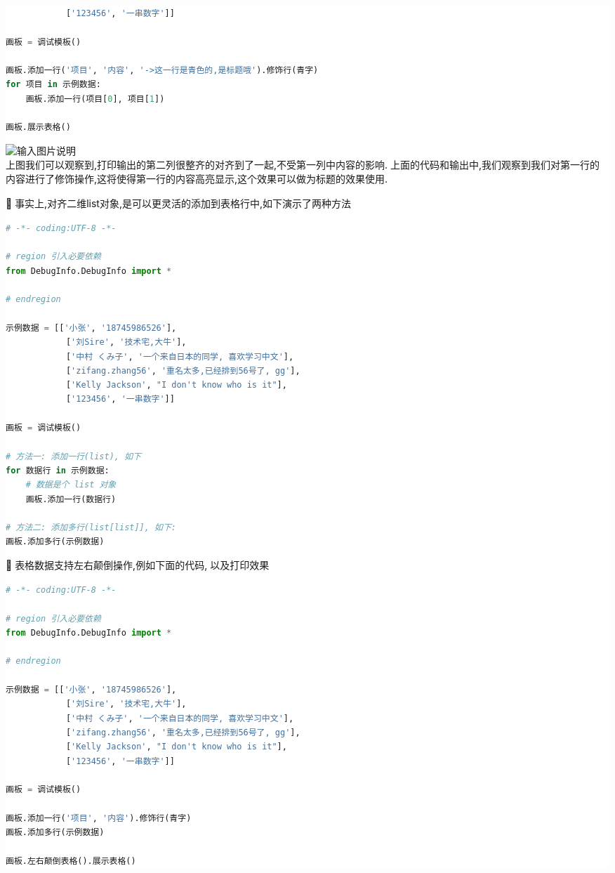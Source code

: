 ```python
            ['123456', '一串数字']]

画板 = 调试模板()

画板.添加一行('项目', '内容', '->这一行是青色的,是标题哦').修饰行(青字)
for 项目 in 示例数据:
    画板.添加一行(项目[0], 项目[1])

画板.展示表格()
```
![输入图片说明](demo%20%E8%A1%A8%E6%A0%BC%20%E5%AF%B9%E9%BD%90%E6%89%93%E5%8D%B0%E6%95%88%E6%9E%9C.jpg)  
上图我们可以观察到,打印输出的第二列很整齐的对齐到了一起,不受第一列中内容的影响.
上面的代码和输出中,我们观察到我们对第一行的内容进行了修饰操作,这将使得第一行的内容高亮显示,这个效果可以做为标题的效果使用.

🎯 事实上,对齐二维list对象,是可以更灵活的添加到表格行中,如下演示了两种方法
```python
# -*- coding:UTF-8 -*-

# region 引入必要依赖
from DebugInfo.DebugInfo import *

# endregion

示例数据 = [['小张', '18745986526'],
            ['刘Sire', '技术宅,大牛'],
            ['中村 くみ子', '一个来自日本的同学, 喜欢学习中文'],
            ['zifang.zhang56', '重名太多,已经排到56号了, gg'],
            ['Kelly Jackson', "I don't know who is it"],
            ['123456', '一串数字']]

画板 = 调试模板()

# 方法一: 添加一行(list), 如下
for 数据行 in 示例数据:
    # 数据是个 list 对象
    画板.添加一行(数据行)

# 方法二: 添加多行(list[list]], 如下:
画板.添加多行(示例数据)
```

🎯 表格数据支持左右颠倒操作,例如下面的代码, 以及打印效果
```python
# -*- coding:UTF-8 -*-

# region 引入必要依赖
from DebugInfo.DebugInfo import *

# endregion

示例数据 = [['小张', '18745986526'],
            ['刘Sire', '技术宅,大牛'],
            ['中村 くみ子', '一个来自日本的同学, 喜欢学习中文'],
            ['zifang.zhang56', '重名太多,已经排到56号了, gg'],
            ['Kelly Jackson', "I don't know who is it"],
            ['123456', '一串数字']]

画板 = 调试模板()

画板.添加一行('项目', '内容').修饰行(青字)
画板.添加多行(示例数据)

画板.左右颠倒表格().展示表格()
```  